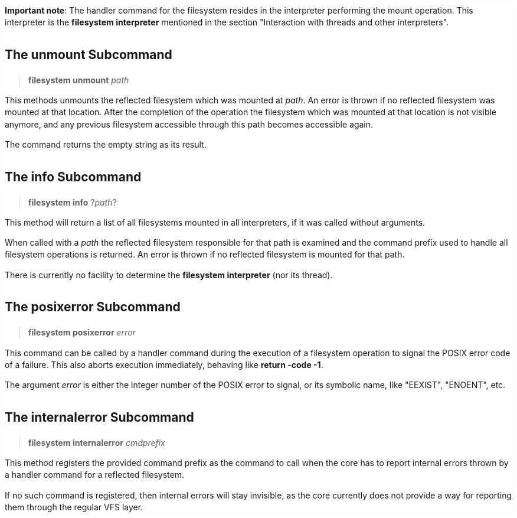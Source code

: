 **Important note**: The handler command for the filesystem resides
in the interpreter performing the mount operation. This interpreter is
the **filesystem interpreter** mentioned in the section "Interaction
with threads and other interpreters".

## The unmount Subcommand

 > **filesystem unmount** _path_

This methods unmounts the reflected filesystem which was mounted at
_path_. An error is thrown if no reflected filesystem was mounted at
that location. After the completion of the operation the filesystem
which was mounted at that location is not visible anymore, and any
previous filesystem accessible through this path becomes accessible
again.

The command returns the empty string as its result.

## The info Subcommand

 > **filesystem info** ?_path_?

This method will return a list of all filesystems mounted in all
interpreters, if it was called without arguments.

When called with a _path_ the reflected filesystem responsible for
that path is examined and the command prefix used to handle all
filesystem operations is returned. An error is thrown if no reflected
filesystem is mounted for that path.

There is currently no facility to determine the **filesystem
interpreter** \(nor its thread\).

## The posixerror Subcommand

 > **filesystem posixerror** _error_

This command can be called by a handler command during the execution
of a filesystem operation to signal the POSIX error code of a failure.
This also aborts execution immediately, behaving like **return -code
-1**.

The argument _error_ is either the integer number of the POSIX error
to signal, or its symbolic name, like "EEXIST", "ENOENT", etc.

## The internalerror Subcommand

 > **filesystem internalerror** _cmdprefix_

This method registers the provided command prefix as the command to
call when the core has to report internal errors thrown by a handler
command for a reflected filesystem.

If no such command is registered, then internal errors will stay
invisible, as the core currently does not provide a way for reporting
them through the regular VFS layer.
